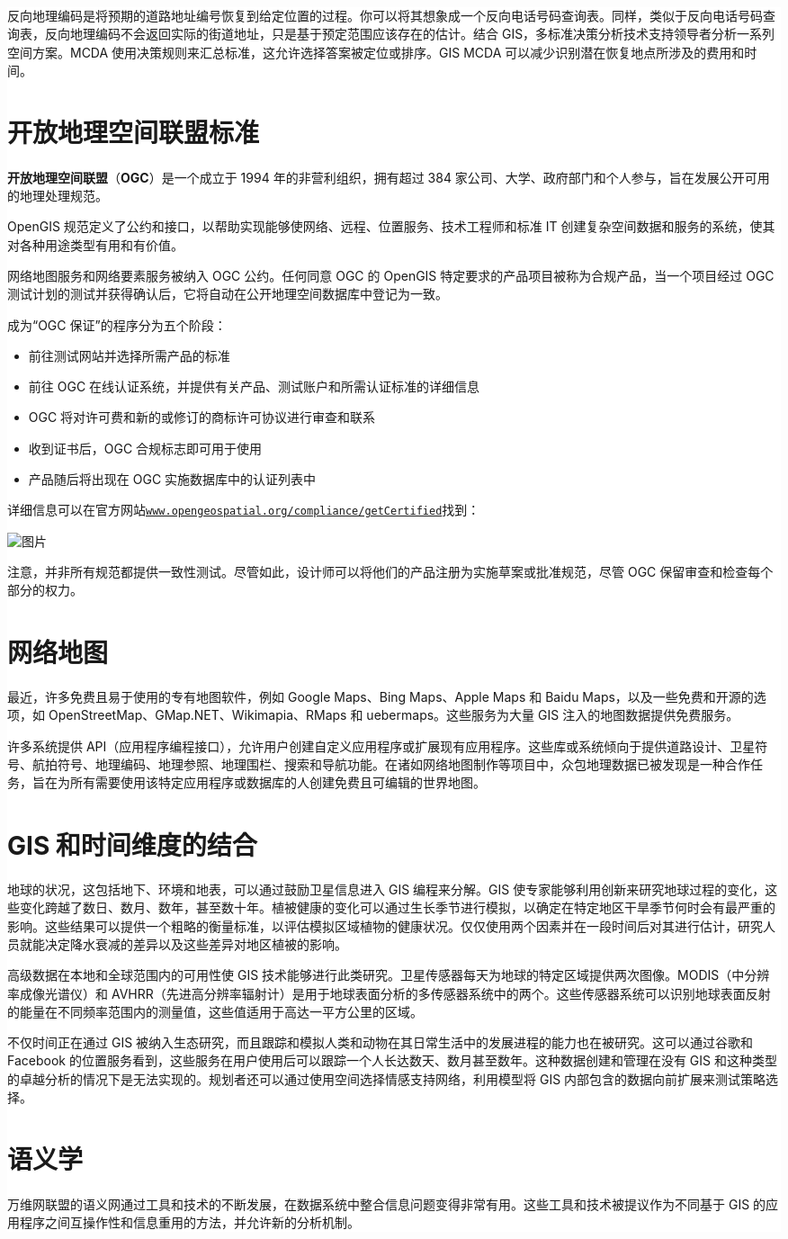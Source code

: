 反向地理编码是将预期的道路地址编号恢复到给定位置的过程。你可以将其想象成一个反向电话号码查询表。同样，类似于反向电话号码查询表，反向地理编码不会返回实际的街道地址，只是基于预定范围应该存在的估计。结合 GIS，多标准决策分析技术支持领导者分析一系列空间方案。MCDA 使用决策规则来汇总标准，这允许选择答案被定位或排序。GIS MCDA 可以减少识别潜在恢复地点所涉及的费用和时间。

# 开放地理空间联盟标准

**开放地理空间联盟**（**OGC**）是一个成立于 1994 年的非营利组织，拥有超过 384 家公司、大学、政府部门和个人参与，旨在发展公开可用的地理处理规范。

OpenGIS 规范定义了公约和接口，以帮助实现能够使网络、远程、位置服务、技术工程师和标准 IT 创建复杂空间数据和服务的系统，使其对各种用途类型有用和有价值。

网络地图服务和网络要素服务被纳入 OGC 公约。任何同意 OGC 的 OpenGIS 特定要求的产品项目被称为合规产品，当一个项目经过 OGC 测试计划的测试并获得确认后，它将自动在公开地理空间数据库中登记为一致。

成为“OGC 保证”的程序分为五个阶段：

+   前往测试网站并选择所需产品的标准

+   前往 OGC 在线认证系统，并提供有关产品、测试账户和所需认证标准的详细信息

+   OGC 将对许可费和新的或修订的商标许可协议进行审查和联系

+   收到证书后，OGC 合规标志即可用于使用

+   产品随后将出现在 OGC 实施数据库中的认证列表中

详细信息可以在官方网站[`www.opengeospatial.org/compliance/getCertified`](http://www.opengeospatial.org/compliance/getCertified)找到：

![图片](img/9ec79b00-6dd1-4299-8a47-5ec424da5197.png)

注意，并非所有规范都提供一致性测试。尽管如此，设计师可以将他们的产品注册为实施草案或批准规范，尽管 OGC 保留审查和检查每个部分的权力。

# 网络地图

最近，许多免费且易于使用的专有地图软件，例如 Google Maps、Bing Maps、Apple Maps 和 Baidu Maps，以及一些免费和开源的选项，如 OpenStreetMap、GMap.NET、Wikimapia、RMaps 和 uebermaps。这些服务为大量 GIS 注入的地图数据提供免费服务。

许多系统提供 API（应用程序编程接口），允许用户创建自定义应用程序或扩展现有应用程序。这些库或系统倾向于提供道路设计、卫星符号、航拍符号、地理编码、地理参照、地理围栏、搜索和导航功能。在诸如网络地图制作等项目中，众包地理数据已被发现是一种合作任务，旨在为所有需要使用该特定应用程序或数据库的人创建免费且可编辑的世界地图。

# GIS 和时间维度的结合

地球的状况，这包括地下、环境和地表，可以通过鼓励卫星信息进入 GIS 编程来分解。GIS 使专家能够利用创新来研究地球过程的变化，这些变化跨越了数日、数月、数年，甚至数十年。植被健康的变化可以通过生长季节进行模拟，以确定在特定地区干旱季节何时会有最严重的影响。这些结果可以提供一个粗略的衡量标准，以评估模拟区域植物的健康状况。仅仅使用两个因素并在一段时间后对其进行估计，研究人员就能决定降水衰减的差异以及这些差异对地区植被的影响。

高级数据在本地和全球范围内的可用性使 GIS 技术能够进行此类研究。卫星传感器每天为地球的特定区域提供两次图像。MODIS（中分辨率成像光谱仪）和 AVHRR（先进高分辨率辐射计）是用于地球表面分析的多传感器系统中的两个。这些传感器系统可以识别地球表面反射的能量在不同频率范围内的测量值，这些值适用于高达一平方公里的区域。

不仅时间正在通过 GIS 被纳入生态研究，而且跟踪和模拟人类和动物在其日常生活中的发展进程的能力也在被研究。这可以通过谷歌和 Facebook 的位置服务看到，这些服务在用户使用后可以跟踪一个人长达数天、数月甚至数年。这种数据创建和管理在没有 GIS 和这种类型的卓越分析的情况下是无法实现的。规划者还可以通过使用空间选择情感支持网络，利用模型将 GIS 内部包含的数据向前扩展来测试策略选择。

# 语义学

万维网联盟的语义网通过工具和技术的不断发展，在数据系统中整合信息问题变得非常有用。这些工具和技术被提议作为不同基于 GIS 的应用程序之间互操作性和信息重用的方法，并允许新的分析机制。
